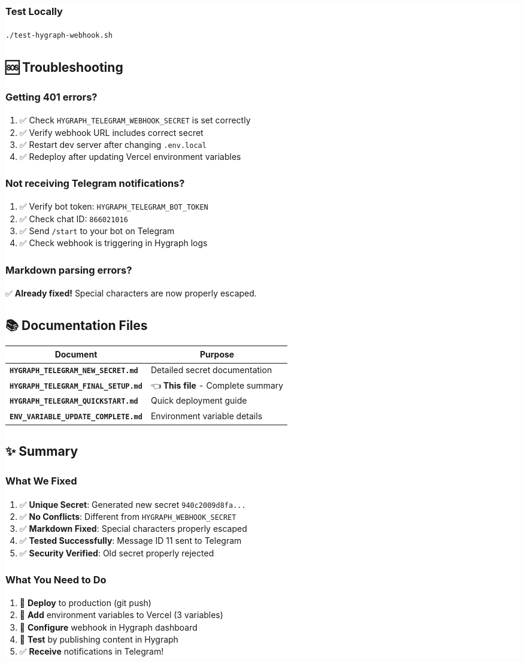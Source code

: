 ### Test Locally
```bash
./test-hygraph-webhook.sh
```

## 🆘 Troubleshooting

### Getting 401 errors?
1. ✅ Check `HYGRAPH_TELEGRAM_WEBHOOK_SECRET` is set correctly
2. ✅ Verify webhook URL includes correct secret
3. ✅ Restart dev server after changing `.env.local`
4. ✅ Redeploy after updating Vercel environment variables

### Not receiving Telegram notifications?
1. ✅ Verify bot token: `HYGRAPH_TELEGRAM_BOT_TOKEN`
2. ✅ Check chat ID: `866021016`
3. ✅ Send `/start` to your bot on Telegram
4. ✅ Check webhook is triggering in Hygraph logs

### Markdown parsing errors?
✅ **Already fixed!** Special characters are now properly escaped.

## 📚 Documentation Files

| Document | Purpose |
|----------|---------|
| **`HYGRAPH_TELEGRAM_NEW_SECRET.md`** | Detailed secret documentation |
| **`HYGRAPH_TELEGRAM_FINAL_SETUP.md`** | 👈 **This file** - Complete summary |
| **`HYGRAPH_TELEGRAM_QUICKSTART.md`** | Quick deployment guide |
| **`ENV_VARIABLE_UPDATE_COMPLETE.md`** | Environment variable details |

## ✨ Summary

### What We Fixed
1. ✅ **Unique Secret**: Generated new secret `940c2009d8fa...`
2. ✅ **No Conflicts**: Different from `HYGRAPH_WEBHOOK_SECRET`
3. ✅ **Markdown Fixed**: Special characters properly escaped
4. ✅ **Tested Successfully**: Message ID 11 sent to Telegram
5. ✅ **Security Verified**: Old secret properly rejected

### What You Need to Do
1. 🔲 **Deploy** to production (git push)
2. 🔲 **Add** environment variables to Vercel (3 variables)
3. 🔲 **Configure** webhook in Hygraph dashboard
4. 🔲 **Test** by publishing content in Hygraph
5. ✅ **Receive** notifications in Telegram!
